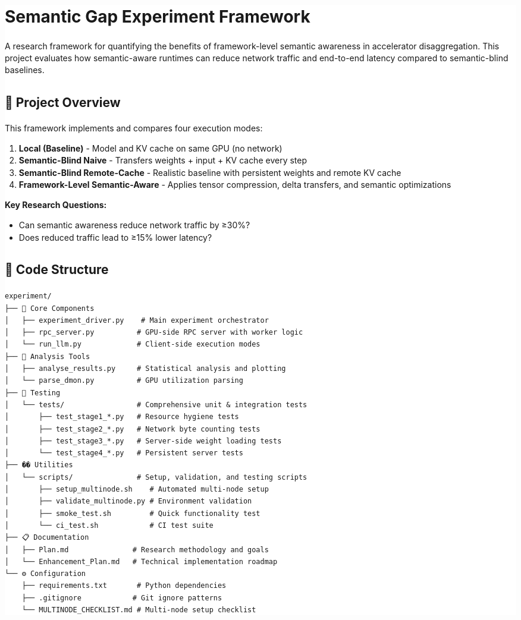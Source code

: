 # Semantic Gap Experiment Framework

A research framework for quantifying the benefits of framework-level semantic awareness in accelerator disaggregation. This project evaluates how semantic-aware runtimes can reduce network traffic and end-to-end latency compared to semantic-blind baselines.

## 🎯 Project Overview

This framework implements and compares four execution modes:

1. **Local (Baseline)** - Model and KV cache on same GPU (no network)
2. **Semantic-Blind Naive** - Transfers weights + input + KV cache every step 
3. **Semantic-Blind Remote-Cache** - Realistic baseline with persistent weights and remote KV cache
4. **Framework-Level Semantic-Aware** - Applies tensor compression, delta transfers, and semantic optimizations

**Key Research Questions:**
- Can semantic awareness reduce network traffic by ≥30%?
- Does reduced traffic lead to ≥15% lower latency?

## 📁 Code Structure

```
experiment/
├── 🚀 Core Components
│   ├── experiment_driver.py    # Main experiment orchestrator
│   ├── rpc_server.py          # GPU-side RPC server with worker logic
│   └── run_llm.py             # Client-side execution modes
├── 🔧 Analysis Tools  
│   ├── analyse_results.py     # Statistical analysis and plotting
│   └── parse_dmon.py          # GPU utilization parsing
├── 🧪 Testing
│   └── tests/                 # Comprehensive unit & integration tests
│       ├── test_stage1_*.py   # Resource hygiene tests
│       ├── test_stage2_*.py   # Network byte counting tests  
│       ├── test_stage3_*.py   # Server-side weight loading tests
│       └── test_stage4_*.py   # Persistent server tests
├── ��️ Utilities
│   └── scripts/               # Setup, validation, and testing scripts
│       ├── setup_multinode.sh    # Automated multi-node setup
│       ├── validate_multinode.py # Environment validation
│       ├── smoke_test.sh         # Quick functionality test
│       └── ci_test.sh            # CI test suite
├── 📋 Documentation
│   ├── Plan.md               # Research methodology and goals
│   └── Enhancement_Plan.md   # Technical implementation roadmap
└── ⚙️ Configuration
    ├── requirements.txt       # Python dependencies
    ├── .gitignore            # Git ignore patterns
    └── MULTINODE_CHECKLIST.md # Multi-node setup checklist
```
